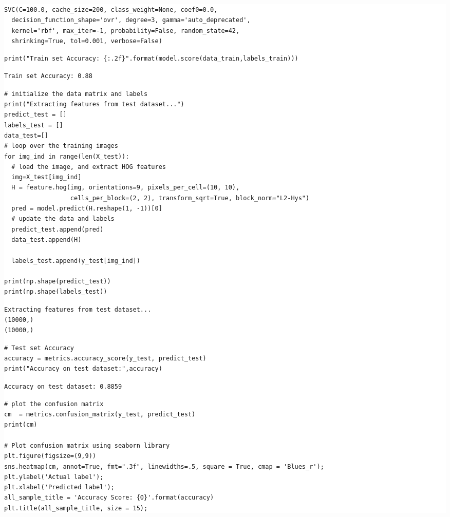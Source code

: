 



    SVC(C=100.0, cache_size=200, class_weight=None, coef0=0.0,
      decision_function_shape='ovr', degree=3, gamma='auto_deprecated',
      kernel='rbf', max_iter=-1, probability=False, random_state=42,
      shrinking=True, tol=0.001, verbose=False)




```
print("Train set Accuracy: {:.2f}".format(model.score(data_train,labels_train)))
```

    Train set Accuracy: 0.88



```
# initialize the data matrix and labels
print("Extracting features from test dataset...")
predict_test = []
labels_test = []
data_test=[]
# loop over the training images
for img_ind in range(len(X_test)):
  # load the image, and extract HOG features
  img=X_test[img_ind]
  H = feature.hog(img, orientations=9, pixels_per_cell=(10, 10),
                  cells_per_block=(2, 2), transform_sqrt=True, block_norm="L2-Hys")
  pred = model.predict(H.reshape(1, -1))[0]
  # update the data and labels
  predict_test.append(pred)
  data_test.append(H)

  labels_test.append(y_test[img_ind])

print(np.shape(predict_test))
print(np.shape(labels_test))
```

    Extracting features from test dataset...
    (10000,)
    (10000,)



```
# Test set Accuracy
accuracy = metrics.accuracy_score(y_test, predict_test)
print("Accuracy on test dataset:",accuracy)
```

    Accuracy on test dataset: 0.8859



```
# plot the confusion matrix
cm  = metrics.confusion_matrix(y_test, predict_test)
print(cm)

# Plot confusion matrix using seaborn library
plt.figure(figsize=(9,9))
sns.heatmap(cm, annot=True, fmt=".3f", linewidths=.5, square = True, cmap = 'Blues_r');
plt.ylabel('Actual label');
plt.xlabel('Predicted label');
all_sample_title = 'Accuracy Score: {0}'.format(accuracy)
plt.title(all_sample_title, size = 15);
```
